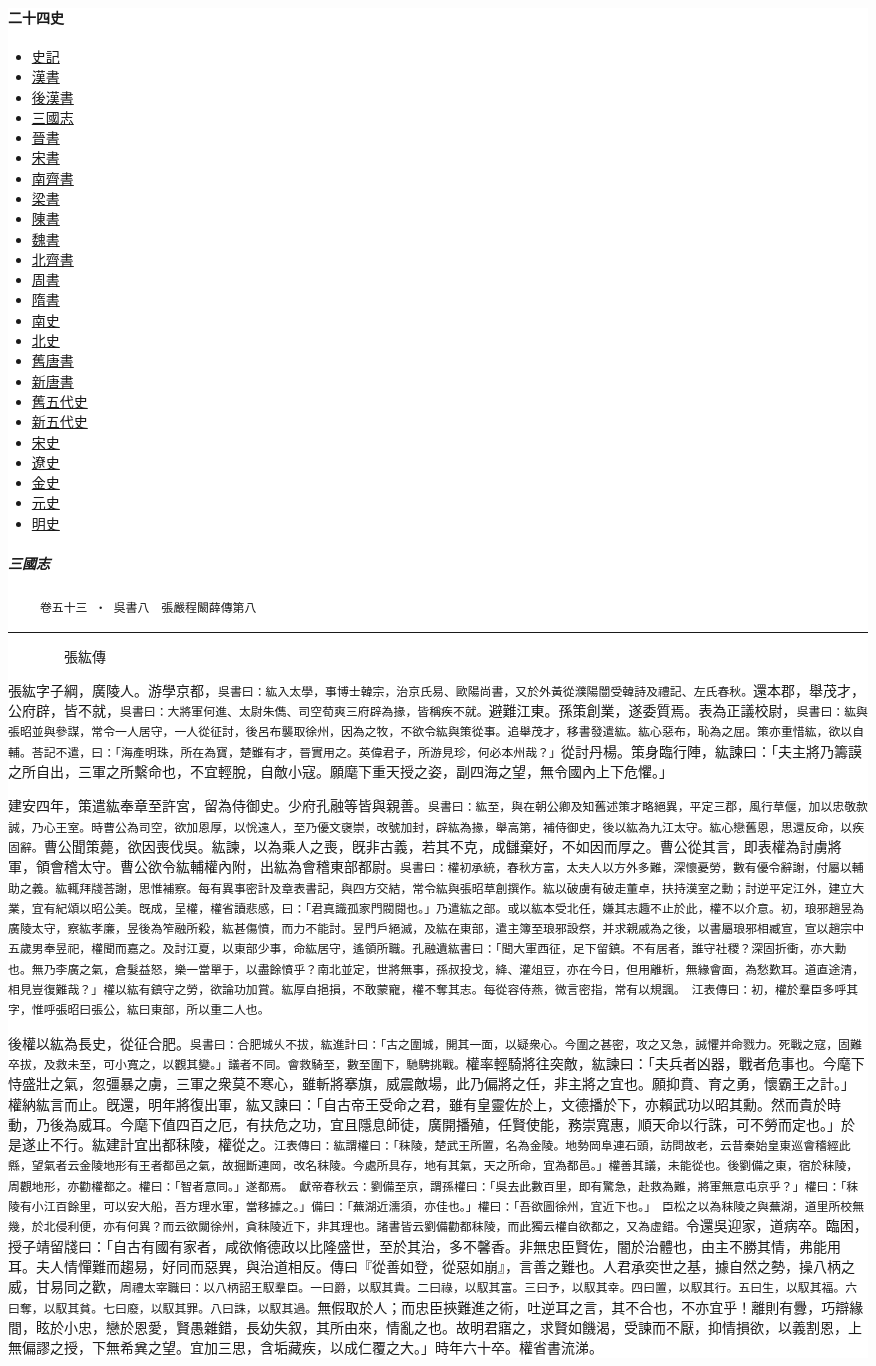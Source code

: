  



#### 二十四史

*   [史記](../a01/a01.md)
*   [漢書](../a02/a02.md)
*   [後漢書](../a03/a03.md)
*   [三國志](../a04/a04.md)
*   [晉書](../a05/a05.md)
*   [宋書](../a06/a06.md)
*   [南齊書](../a07/a07.md)
*   [梁書](../a08/a08.md)
*   [陳書](../a09/a09.md)
*   [魏書](../a10/a10.md)
*   [北齊書](../a11/a11.md)
*   [周書](../a12/a12.md)
*   [隋書](../a13/a13.md)
*   [南史](../a14/a14.md)
*   [北史](../a15/a15.md)
*   [舊唐書](../a16/a16.md)
*   [新唐書](../a17/a17.md)
*   [舊五代史](../a18/a18.md)
*   [新五代史](../a19/a19.md)
*   [宋史](../a20/a20.md)
*   [遼史](../a21/a21.md)
*   [金史](../a22/a22.md)
*   [元史](../a23/a23.md)
*   [明史](../a24/a24.md)


##### 三國志
　　
	`卷五十三 ‧ 吳書八　張嚴程闞薛傳第八`   

* * *

 　　　　張紘傳

張紘字子綱，廣陵人。游學京都，`吳書曰：紘入太學，事博士韓宗，治京氏易、歐陽尚書，又於外黃從濮陽闓受韓詩及禮記、左氏春秋。`還本郡，舉茂才，公府辟，皆不就，`吳書曰：大將軍何進、太尉朱儁、司空荀爽三府辟為掾，皆稱疾不就。`避難江東。孫策創業，遂委質焉。表為正議校尉，`吳書曰：紘與張昭並與參謀，常令一人居守，一人從征討，後呂布襲取徐州，因為之牧，不欲令紘與策從事。追舉茂才，移書發遣紘。紘心惡布，恥為之屈。策亦重惜紘，欲以自輔。荅記不遣，曰：「海產明珠，所在為寶，楚雖有才，晉實用之。英偉君子，所游見珍，何必本州哉？」`從討丹楊。策身臨行陣，紘諫曰：「夫主將乃籌謨之所自出，三軍之所繫命也，不宜輕脫，自敵小寇。願麾下重天授之姿，副四海之望，無令國內上下危懼。」

建安四年，策遣紘奉章至許宮，留為侍御史。少府孔融等皆與親善。`吳書曰：紘至，與在朝公卿及知舊述策才略絕異，平定三郡，風行草偃，加以忠敬款誠，乃心王室。時曹公為司空，欲加恩厚，以恱遠人，至乃優文襃崇，改號加封，辟紘為掾，舉高第，補侍御史，後以紘為九江太守。紘心戀舊恩，思還反命，以疾固辭。`曹公聞策薨，欲因喪伐吳。紘諫，以為乘人之喪，旣非古義，若其不克，成讎棄好，不如因而厚之。曹公從其言，即表權為討虜將軍，領會稽太守。曹公欲令紘輔權內附，出紘為會稽東部都尉。`吳書曰：權初承統，春秋方富，太夫人以方外多難，深懷憂勞，數有優令辭謝，付屬以輔助之義。紘輒拜牋荅謝，思惟補察。每有異事密計及章表書記，與四方交結，常令紘與張昭草創撰作。紘以破虜有破走董卓，扶持漢室之勳；討逆平定江外，建立大業，宜有紀頌以昭公美。旣成，呈權，權省讀悲感，曰：「君真識孤家門閥閱也。」乃遣紘之部。或以紘本受北任，嫌其志趣不止於此，權不以介意。初，琅邪趙昱為廣陵太守，察紘孝廉，昱後為笮融所殺，紘甚傷憤，而力不能討。昱門戶絕滅，及紘在東部，遣主簿至琅邪設祭，并求親戚為之後，以書屬琅邪相臧宣，宣以趙宗中五歲男奉昱祀，權聞而嘉之。及討江夏，以東部少事，命紘居守，遙領所職。孔融遺紘書曰：「聞大軍西征，足下留鎮。不有居者，誰守社稷？深固折衝，亦大勳也。無乃李廣之氣，倉髮益怒，樂一當單于，以盡餘憤乎？南北並定，世將無事，孫叔投戈，絳、灌俎豆，亦在今日，但用離析，無緣會面，為愁歎耳。道直途清，相見豈復難哉？」權以紘有鎮守之勞，欲論功加賞。紘厚自挹損，不敢蒙寵，權不奪其志。每從容侍燕，微言密指，常有以規諷。　江表傳曰：初，權於羣臣多呼其字，惟呼張昭曰張公，紘曰東部，所以重二人也。`

後權以紘為長史，從征合肥。`吳書曰：合肥城乆不拔，紘進計曰：「古之圍城，開其一面，以疑衆心。今圍之甚密，攻之又急，誠懼并命戮力。死戰之寇，固難卒拔，及救未至，可小寬之，以觀其變。」議者不同。會救騎至，數至圍下，馳騁挑戰。`權率輕騎將往突敵，紘諫曰：「夫兵者凶器，戰者危事也。今麾下恃盛壯之氣，忽彊暴之虜，三軍之衆莫不寒心，雖斬將搴旗，威震敵場，此乃偏將之任，非主將之宜也。願抑賁、育之勇，懷霸王之計。」權納紘言而止。旣還，明年將復出軍，紘又諫曰：「自古帝王受命之君，雖有皇靈佐於上，文德播於下，亦賴武功以昭其勳。然而貴於時動，乃後為威耳。今麾下值四百之厄，有扶危之功，宜且隱息師徒，廣開播殖，任賢使能，務崇寬惠，順天命以行誅，可不勞而定也。」於是遂止不行。紘建計宜出都秣陵，權從之。`江表傳曰：紘謂權曰：「秣陵，楚武王所置，名為金陵。地勢岡阜連石頭，訪問故老，云昔秦始皇東巡會稽經此縣，望氣者云金陵地形有王者都邑之氣，故掘斷連岡，改名秣陵。今處所具存，地有其氣，天之所命，宜為都邑。」權善其議，未能從也。後劉備之東，宿於秣陵，周觀地形，亦勸權都之。權曰：「智者意同。」遂都焉。　獻帝春秋云：劉備至京，謂孫權曰：「吳去此數百里，即有驚急，赴救為難，將軍無意屯京乎？」權曰：「秣陵有小江百餘里，可以安大船，吾方理水軍，當移據之。」備曰：「蕪湖近濡須，亦佳也。」權曰：「吾欲圖徐州，宜近下也。」　臣松之以為秣陵之與蕪湖，道里所校無幾，於北侵利便，亦有何異？而云欲闚徐州，貪秣陵近下，非其理也。諸書皆云劉備勸都秣陵，而此獨云權自欲都之，又為虛錯。`令還吳迎家，道病卒。臨困，授子靖留牋曰：「自古有國有家者，咸欲脩德政以比隆盛世，至於其治，多不馨香。非無忠臣賢佐，闇於治體也，由主不勝其情，弗能用耳。夫人情憚難而趨易，好同而惡異，與治道相反。傳曰『從善如登，從惡如崩』，言善之難也。人君承奕世之基，據自然之勢，操八柄之威，甘易同之歡，`周禮太宰職曰：以八柄詔王馭羣臣。一曰爵，以馭其貴。二曰祿，以馭其富。三曰予，以馭其幸。四曰置，以馭其行。五曰生，以馭其福。六曰奪，以馭其貧。七曰廢，以馭其罪。八曰誅，以馭其過。`無假取於人；而忠臣挾難進之術，吐逆耳之言，其不合也，不亦宜乎！離則有釁，巧辯緣間，眩於小忠，戀於恩愛，賢愚雜錯，長幼失叙，其所由來，情亂之也。故明君寤之，求賢如饑渴，受諫而不厭，抑情損欲，以義割恩，上無偏謬之授，下無希兾之望。宜加三思，含垢藏疾，以成仁覆之大。」時年六十卒。權省書流涕。
